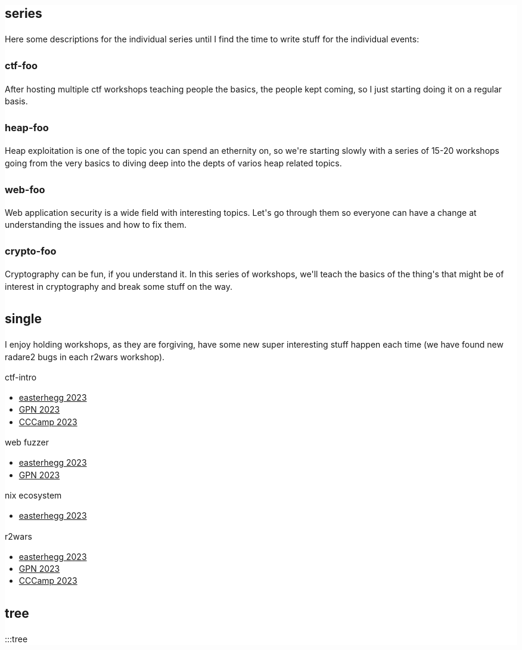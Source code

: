 ## series

Here some descriptions for the individual series until I find the time to write
stuff for the individual events:

### ctf-foo

After hosting multiple ctf workshops teaching people the basics, the people kept coming, so I just starting doing it on a regular basis.

### heap-foo

Heap exploitation is one of the topic you can spend an ethernity on, so we're starting slowly with a series of 15-20 workshops going from the very basics to diving deep into the depts of varios heap related topics.

### web-foo

Web application security is a wide field with interesting topics. Let's go through them so everyone can have a change at understanding the issues and how to fix them.

### crypto-foo

Cryptography can be fun, if you understand it. In this series of workshops, we'll teach the basics of the thing's that might be of interest in cryptography and break some stuff on the way.

## single

I enjoy holding workshops, as they are forgiving, have some new super interesting stuff happen each time (we have found new radare2 bugs in each r2wars workshop).

ctf-intro
  - [easterhegg 2023](/events/2023/04-easterhegg/#ctf---was-ist-das---wie-mach-ich-da-mit)
  - [GPN 2023](/events/2023/06-GPN/#ctf---was-ist-das---wie-mach-ich-da-mit)
  - [CCCamp 2023](/events/2023/08-cccamp/#ctf---was-ist-das---wie-mach-ich-da-mit)

web fuzzer
  - [easterhegg 2023](/events/2023/04-easterhegg/#wir-bauen-web-fuzzer-in-schnell)
  - [GPN 2023](/events/2023/06-GPN/#wir-bauen-web-fuzzer-in-schnell)

nix ecosystem
  - [easterhegg 2023](/events/2023/04-easterhegg/#nix---ein-spannendes-kosystem)

r2wars
  - [easterhegg 2023](/events/2023/04-easterhegg/#r2wars---battle-bots-in-shared-memory)
  - [GPN 2023](/events/2023/06-GPN/#r2wars---battle-bots-in-shared-memory)
  - [CCCamp 2023](/events/2023/08-cccamp/#r2wars---battle-bots-in-shared-memory)
  

## tree
 
:::tree




